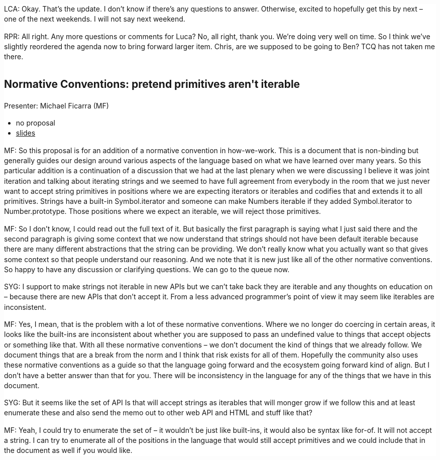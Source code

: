 LCA: Okay. That’s the update. I don’t know if there’s any questions to answer. Otherwise, excited to hopefully get this by next – one of the next weekends. I will not say next weekend.

RPR: All right. Any more questions or comments for Luca? No, all right, thank you. We’re doing very well on time. So I think we’ve slightly reordered the agenda now to bring forward larger item. Chris, are we supposed to be going to Ben? TCQ has not taken me there.

## Normative Conventions: pretend primitives aren't iterable

Presenter: Michael Ficarra (MF)

- no proposal
- [slides](https://github.com/tc39/how-we-work/pull/152)

MF: So this proposal is for an addition of a normative convention in how-we-work. This is a document that is non-binding but generally guides our design around various aspects of the language based on what we have learned over many years. So this particular addition is a continuation of a discussion that we had at the last plenary when we were discussing I believe it was joint iteration and talking about iterating strings and we seemed to have full agreement from everybody in the room that we just never want to accept string primitives in positions where we are expecting iterators or iterables and codifies that and extends it to all primitives. Strings have a built-in Symbol.iterator and someone can make Numbers iterable if they added Symbol.iterator to Number.prototype. Those positions where we expect an iterable, we will reject those primitives.

MF: So I don’t know, I could read out the full text of it. But basically the first paragraph is saying what I just said there and the second paragraph is giving some context that we now understand that strings should not have been default iterable because there are many different abstractions that the string can be providing. We don’t really know what you actually want so that gives some context so that people understand our reasoning. And we note that it is new just like all of the other normative conventions. So happy to have any discussion or clarifying questions. We can go to the queue now.

SYG: I support to make strings not iterable in new APIs but we can’t take back they are iterable and any thoughts on education on – because there are new APIs that don’t accept it. From a less advanced programmer’s point of view it may seem like iterables are inconsistent.

MF: Yes, I mean, that is the problem with a lot of these normative conventions. Where we no longer do coercing in certain areas, it looks like the built-ins are inconsistent about whether you are supposed to pass an undefined value to things that accept objects or something like that. With all these normative conventions – we don’t document the kind of things that we already follow. We document things that are a break from the norm and I think that risk exists for all of them. Hopefully the community also uses these normative conventions as a guide so that the language going forward and the ecosystem going forward kind of align. But I don’t have a better answer than that for you. There will be inconsistency in the language for any of the things that we have in this document.

SYG: But it seems like the set of API Is that will accept strings as iterables that will monger grow if we follow this and at least enumerate these and also send the memo out to other web API and HTML and stuff like that?

MF: Yeah, I could try to enumerate the set of – it wouldn’t be just like built-ins, it would also be syntax like for-of. It will not accept a string. I can try to enumerate all of the positions in the language that would still accept primitives and we could include that in the document as well if you would like.

